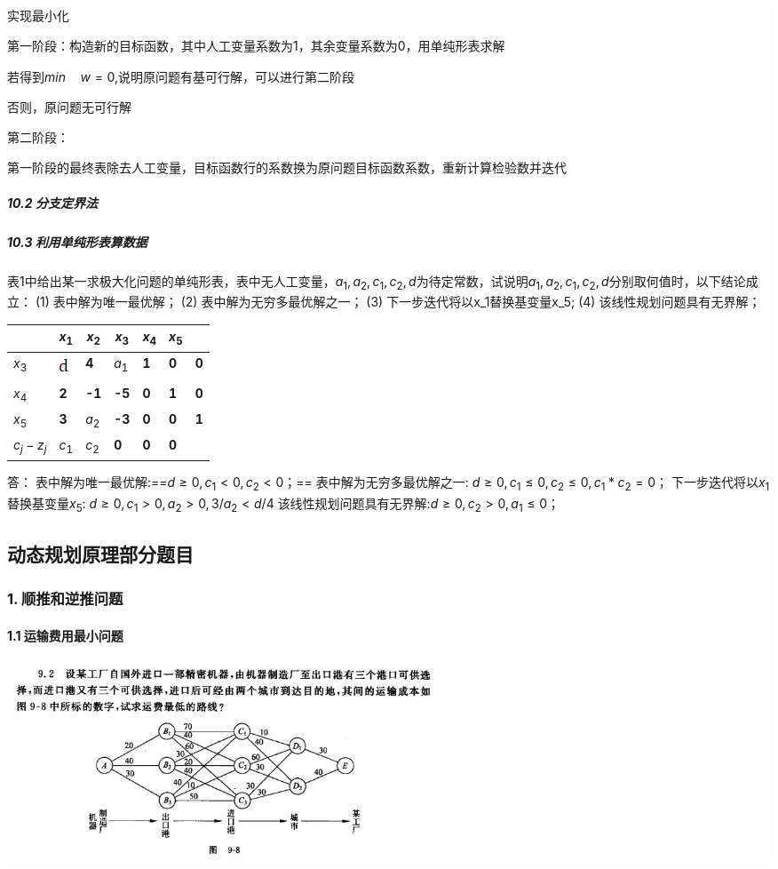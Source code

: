 实现最小化

第一阶段：构造新的目标函数，其中人工变量系数为1，其余变量系数为0，用单纯形表求解

若得到$min\quad w = 0$,说明原问题有基可行解，可以进行第二阶段

否则，原问题无可行解

第二阶段：

第一阶段的最终表除去人工变量，目标函数行的系数换为原问题目标函数系数，重新计算检验数并迭代

##### 10.2 分支定界法

##### 10.3 利用单纯形表算数据

表1中给出某一求极大化问题的单纯形表，表中无人工变量，$a_1,a_2,c_1,c_2,d$为待定常数，试说明$a_1,a_2,c_1,c_2,d$分别取何值时，以下结论成立：
(1) 表中解为唯一最优解；
(2) 表中解为无穷多最优解之一；
(3) 下一步迭代将以x_1替换基变量x_5;
(4) 该线性规划问题具有无界解；

|           | $x_1$                                            | $x_2$  | $x_3$  | $x_4$ | $x_5$ |       |
| --------- | ------------------------------------------------ | ------ | ------ | ----- | ----- | ----- |
| $x_3$     | ![img](.assets/clip_image012-16416438372286.gif) | **4**  | $a_1$  | **1** | **0** | **0** |
| $x_4$     | **2**                                            | **-1** | **-5** | **0** | **1** | **0** |
| $x_5$     | **3**                                            | $a_2$  | **-3** | **0** | **0** | **1** |
| $c_j-z_j$ | $c_1$                                            | $c_2$  | **0**  | **0** | **0** |       |

答：
	表中解为唯一最优解:==$d≥0,c_1<0,c_2<0；$==
	表中解为无穷多最优解之一: $d≥0,c_1≤0,c_2≤0,c_1* c_2=0 ；$
	下一步迭代将以$x_1$替换基变量$x_5$: $d≥0,c_1>0,a_2>0,3/a_2 <d/4$
	该线性规划问题具有无界解:$d≥0,c_2>0,a_1  ≤0；$

## 动态规划原理部分题目

### 1. 顺推和逆推问题

#### 1.1 运输费用最小问题

<img src=".assets/image-20220107153819210.png" alt="image-20220107153819210" style="zoom: 67%;" />
